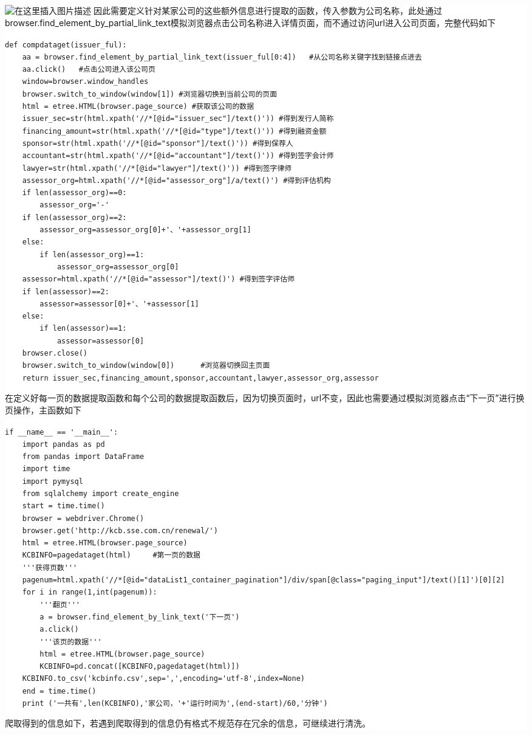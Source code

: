 ![在这里插入图片描述](https://img-blog.csdnimg.cn/20190816170635549.png?x-oss-process=image/watermark,type_ZmFuZ3poZW5naGVpdGk,shadow_10,text_aHR0cHM6Ly9ibG9nLmNzZG4ubmV0L3FxXzQwNTExMjkx,size_16,color_FFFFFF,t_70)
因此需要定义针对某家公司的这些额外信息进行提取的函数，传入参数为公司名称，此处通过browser.find_element_by_partial_link_text模拟浏览器点击公司名称进入详情页面，而不通过访问url进入公司页面，完整代码如下

```
def compdataget(issuer_ful):
    aa = browser.find_element_by_partial_link_text(issuer_ful[0:4])   #从公司名称关键字找到链接点进去
    aa.click()   #点击公司进入该公司页
    window=browser.window_handles 
    browser.switch_to_window(window[1]) #浏览器切换到当前公司的页面
    html = etree.HTML(browser.page_source) #获取该公司的数据
    issuer_sec=str(html.xpath('//*[@id="issuer_sec"]/text()')) #得到发行人简称
    financing_amount=str(html.xpath('//*[@id="type"]/text()')) #得到融资金额
    sponsor=str(html.xpath('//*[@id="sponsor"]/text()')) #得到保荐人
    accountant=str(html.xpath('//*[@id="accountant"]/text()')) #得到签字会计师
    lawyer=str(html.xpath('//*[@id="lawyer"]/text()')) #得到签字律师
    assessor_org=html.xpath('//*[@id="assessor_org"]/a/text()') #得到评估机构
    if len(assessor_org)==0:
        assessor_org='-'
    if len(assessor_org)==2:
        assessor_org=assessor_org[0]+'、'+assessor_org[1]
    else:
        if len(assessor_org)==1:
            assessor_org=assessor_org[0]
    assessor=html.xpath('//*[@id="assessor"]/text()') #得到签字评估师
    if len(assessor)==2:
        assessor=assessor[0]+'、'+assessor[1]
    else:
        if len(assessor)==1:
            assessor=assessor[0]
    browser.close()
    browser.switch_to_window(window[0])      #浏览器切换回主页面
    return issuer_sec,financing_amount,sponsor,accountant,lawyer,assessor_org,assessor

```
在定义好每一页的数据提取函数和每个公司的数据提取函数后，因为切换页面时，url不变，因此也需要通过模拟浏览器点击“下一页”进行换页操作，主函数如下

```
if __name__ == '__main__':
    import pandas as pd 
	from pandas import DataFrame
	import time
	import pymysql
	from sqlalchemy import create_engine
    start = time.time()
    browser = webdriver.Chrome()
    browser.get('http://kcb.sse.com.cn/renewal/')
    html = etree.HTML(browser.page_source)
    KCBINFO=pagedataget(html)     #第一页的数据
    '''获得页数'''
    pagenum=html.xpath('//*[@id="dataList1_container_pagination"]/div/span[@class="paging_input"]/text()[1]')[0][2] 
    for i in range(1,int(pagenum)):
        '''翻页'''
        a = browser.find_element_by_link_text('下一页') 
        a.click()
        '''该页的数据'''
        html = etree.HTML(browser.page_source)
        KCBINFO=pd.concat([KCBINFO,pagedataget(html)])   
    KCBINFO.to_csv('kcbinfo.csv',sep=',',encoding='utf-8',index=None)
    end = time.time()
    print ('一共有',len(KCBINFO),'家公司，'+'运行时间为',(end-start)/60,'分钟')
```
爬取得到的信息如下，若遇到爬取得到的信息仍有格式不规范存在冗余的信息，可继续进行清洗。
